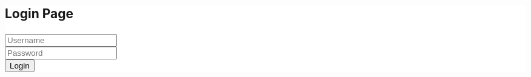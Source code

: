 <div class="container" id="loginContainer">
  <h2>Login Page</h2>
  <form id="loginForm">
    <input type="text" placeholder="Username" id="username">
    <br>
    <input type="password" placeholder="Password" id="password">
    <br>
    <button type="submit">Login</button>
  </form>
</div>

<div class="container options" id="grievanceOptions" style="display: none;">
  <h2>Select Option</h2>
  <button onclick="showGrievanceOptions('cc')">Submit Grievance to CC</button>
  <button onclick="showGrievanceOptions('hod')">Submit Grievance to HOD</button>
  <button onclick="showGrievanceOptions('dean')">Submit Grievance to Dean</button>
</div>

<div class="container options" id="ccGrievance" style="display: none;">
  <h2>Grievance to CC</h2>
  <form id="ccGrievanceForm" onsubmit="submitGrievance('cc'); return false;">
    <input type="text" placeholder="Subject" id="ccSubject">
    <br>
    <textarea placeholder="Explanation" id="ccExplanation"></textarea>
    <br>
    <button type="submit">Submit Grievance</button>
  </form>
</div>

<div class="container options" id="hodGrievance" style="display: none;">
  <h2>Grievance to HOD</h2>
  <form id="hodGrievanceForm" onsubmit="submitGrievance('hod'); return false;">
    <input type="text" placeholder="Subject" id="hodSubject">
    <br>
    <textarea placeholder="Explanation" id="hodExplanation"></textarea>
    <br>
    <button type="submit">Submit Grievance</button>
  </form>
</div>

<div class="container options" id="deanGrievance" style="display: none;">
  <h2>Grievance to Dean</h2>
  <form id="deanGrievanceForm" onsubmit="submitGrievance('dean'); return false;">
    <input type="text" placeholder="Subject" id="deanSubject">
    <br>
    <textarea placeholder="Explanation" id="deanExplanation"></textarea>
    <br>
    <button type="submit">Submit Grievance</button>
  </form>
</div>

<div class="container" id="successMessage" style="display: none;">
  <h2>Grievance Successfully Submitted</h2>
</div>
